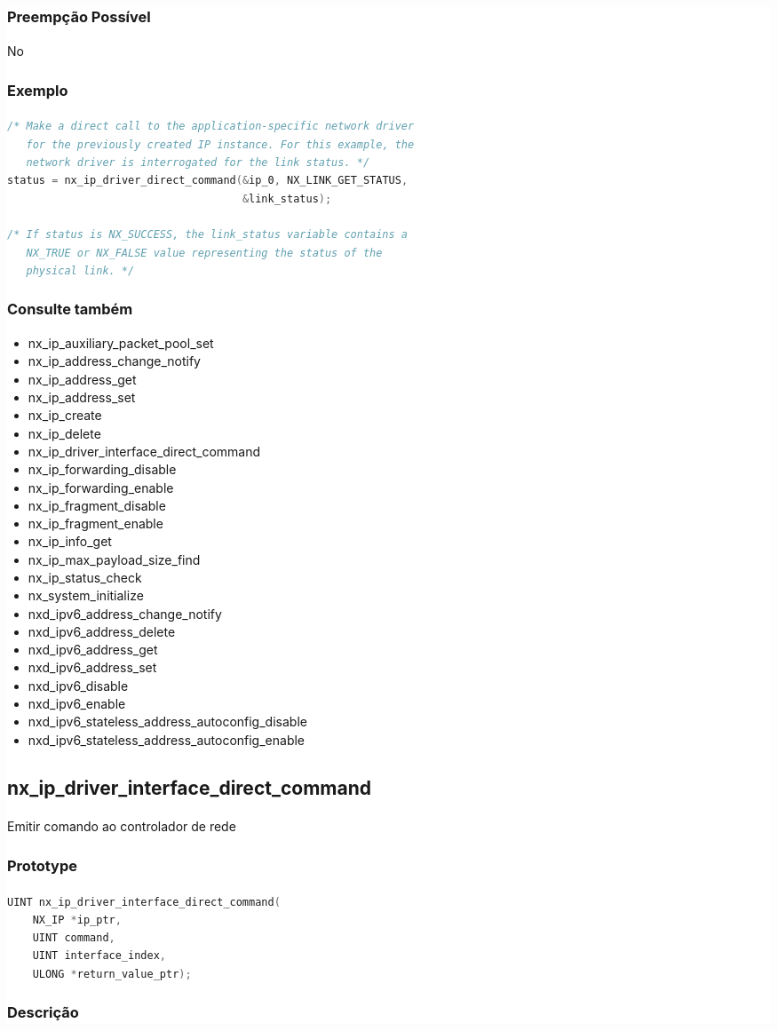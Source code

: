 ### <a name="preemption-possible"></a>Preempção Possível

No

### <a name="example"></a>Exemplo

```c
/* Make a direct call to the application-specific network driver
   for the previously created IP instance. For this example, the
   network driver is interrogated for the link status. */
status = nx_ip_driver_direct_command(&ip_0, NX_LINK_GET_STATUS,
                                     &link_status);

/* If status is NX_SUCCESS, the link_status variable contains a
   NX_TRUE or NX_FALSE value representing the status of the
   physical link. */
```
### <a name="see-also"></a>Consulte também

- nx_ip_auxiliary_packet_pool_set
- nx_ip_address_change_notify
- nx_ip_address_get
- nx_ip_address_set
- nx_ip_create
- nx_ip_delete
- nx_ip_driver_interface_direct_command
- nx_ip_forwarding_disable
- nx_ip_forwarding_enable
- nx_ip_fragment_disable
- nx_ip_fragment_enable
- nx_ip_info_get
- nx_ip_max_payload_size_find
- nx_ip_status_check
- nx_system_initialize
- nxd_ipv6_address_change_notify
- nxd_ipv6_address_delete
- nxd_ipv6_address_get
- nxd_ipv6_address_set
- nxd_ipv6_disable
- nxd_ipv6_enable
- nxd_ipv6_stateless_address_autoconfig_disable
- nxd_ipv6_stateless_address_autoconfig_enable

## <a name="nx_ip_driver_interface_direct_command"></a>nx_ip_driver_interface_direct_command
Emitir comando ao controlador de rede

### <a name="prototype"></a>Prototype  

```c
UINT nx_ip_driver_interface_direct_command(
    NX_IP *ip_ptr,
    UINT command,
    UINT interface_index,
    ULONG *return_value_ptr);
```
### <a name="description"></a>Descrição
